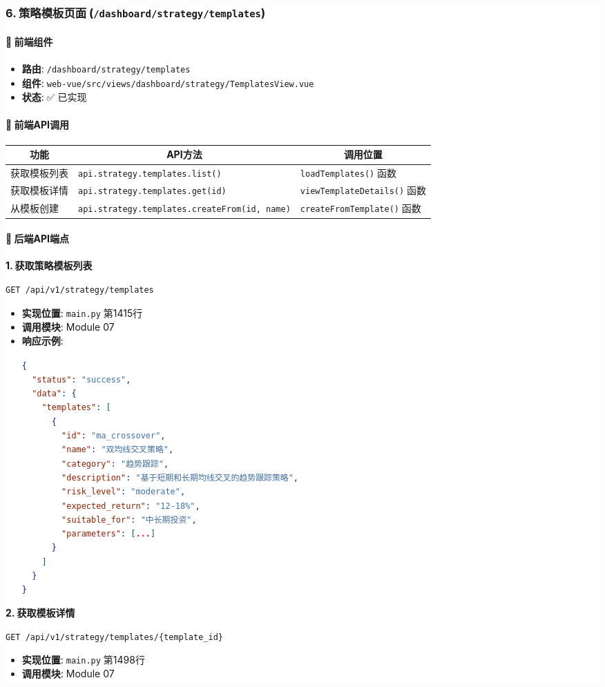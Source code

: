 
### 6. 策略模板页面 (`/dashboard/strategy/templates`)

#### 📄 前端组件
- **路由**: `/dashboard/strategy/templates`
- **组件**: `web-vue/src/views/dashboard/strategy/TemplatesView.vue`
- **状态**: ✅ 已实现

#### 🔌 前端API调用

| 功能 | API方法 | 调用位置 |
|------|---------|----------|
| 获取模板列表 | `api.strategy.templates.list()` | `loadTemplates()` 函数 |
| 获取模板详情 | `api.strategy.templates.get(id)` | `viewTemplateDetails()` 函数 |
| 从模板创建 | `api.strategy.templates.createFrom(id, name)` | `createFromTemplate()` 函数 |

#### 🚀 后端API端点

**1. 获取策略模板列表**
```
GET /api/v1/strategy/templates
```
- **实现位置**: `main.py` 第1415行
- **调用模块**: Module 07
- **响应示例**:
  ```json
  {
    "status": "success",
    "data": {
      "templates": [
        {
          "id": "ma_crossover",
          "name": "双均线交叉策略",
          "category": "趋势跟踪",
          "description": "基于短期和长期均线交叉的趋势跟踪策略",
          "risk_level": "moderate",
          "expected_return": "12-18%",
          "suitable_for": "中长期投资",
          "parameters": [...]
        }
      ]
    }
  }
  ```

**2. 获取模板详情**
```
GET /api/v1/strategy/templates/{template_id}
```
- **实现位置**: `main.py` 第1498行
- **调用模块**: Module 07
